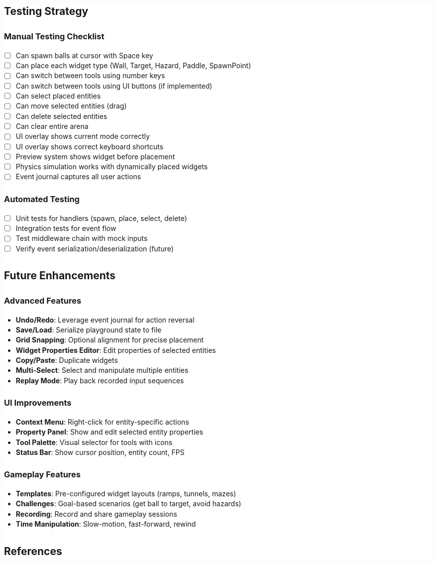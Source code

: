 ## Testing Strategy

### Manual Testing Checklist
- [ ] Can spawn balls at cursor with Space key
- [ ] Can place each widget type (Wall, Target, Hazard, Paddle, SpawnPoint)
- [ ] Can switch between tools using number keys
- [ ] Can switch between tools using UI buttons (if implemented)
- [ ] Can select placed entities
- [ ] Can move selected entities (drag)
- [ ] Can delete selected entities
- [ ] Can clear entire arena
- [ ] UI overlay shows current mode correctly
- [ ] UI overlay shows correct keyboard shortcuts
- [ ] Preview system shows widget before placement
- [ ] Physics simulation works with dynamically placed widgets
- [ ] Event journal captures all user actions

### Automated Testing
- [ ] Unit tests for handlers (spawn, place, select, delete)
- [ ] Integration tests for event flow
- [ ] Test middleware chain with mock inputs
- [ ] Verify event serialization/deserialization (future)

## Future Enhancements

### Advanced Features
- **Undo/Redo**: Leverage event journal for action reversal
- **Save/Load**: Serialize playground state to file
- **Grid Snapping**: Optional alignment for precise placement
- **Widget Properties Editor**: Edit properties of selected entities
- **Copy/Paste**: Duplicate widgets
- **Multi-Select**: Select and manipulate multiple entities
- **Replay Mode**: Play back recorded input sequences

### UI Improvements
- **Context Menu**: Right-click for entity-specific actions
- **Property Panel**: Show and edit selected entity properties
- **Tool Palette**: Visual selector for tools with icons
- **Status Bar**: Show cursor position, entity count, FPS

### Gameplay Features
- **Templates**: Pre-configured widget layouts (ramps, tunnels, mazes)
- **Challenges**: Goal-based scenarios (get ball to target, avoid hazards)
- **Recording**: Record and share gameplay sessions
- **Time Manipulation**: Slow-motion, fast-forward, rewind

## References

